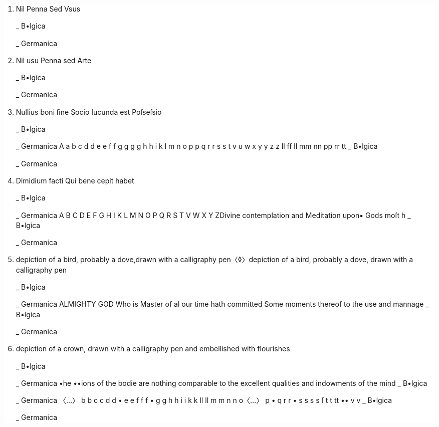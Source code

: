 1. Nil Penna Sed Vsus

    _ B•lgica

    _ Germanica

1. Nil usu Penna sed Arte

    _ B•lgica

    _ Germanica

1. Nullius boni ſine Socio Iucunda est Poſseſsio

    _ B•lgica

    _ Germanica
A a b c d d e e f f g g g g h h i k l m n o p p q r r s s t v u w x y y z z ll ff ll mm nn pp rr tt 
    _ B•lgica

    _ Germanica

1. Dimidium facti Qui bene cepit habet

    _ B•lgica

    _ Germanica
A B C D E F G H I K L M N O P Q R S T V W X Y ZDivine contemplation and Meditation upon▪ Gods moſt h
    _ B•lgica

    _ Germanica

1. depiction of a bird, probably a dove,drawn with a calligraphy pen〈◊〉depiction of a bird, probably a dove, drawn with a calligraphy pen

    _ B•lgica

    _ Germanica
ALMIGHTY GOD Who is Master of al our time hath committed Some moments thereof to the use and mannage
    _ B•lgica

    _ Germanica

1. depiction of a crown, drawn with a calligraphy pen and embellished with flourishes

    _ B•lgica

    _ Germanica
•he ••ions of the bodie are nothing comparable to the excellent qualities and indowments of the mind
    _ B•lgica

    _ Germanica
〈…〉 b b c c d d • e e f f f • g g h h i i k k ll ll m m n n o〈…〉 p • q r r • s s s s ſ t t tt •• v v
    _ B•lgica

    _ Germanica
